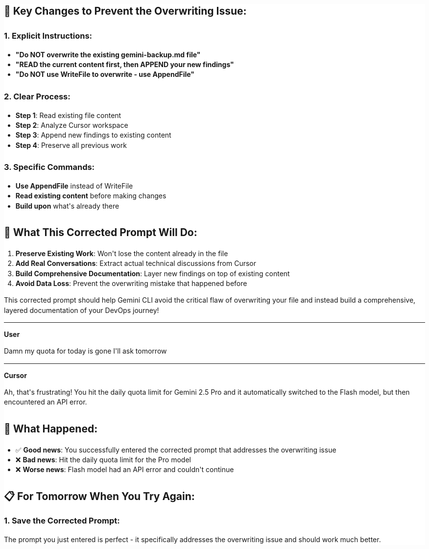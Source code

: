 ## 🔧 **Key Changes to Prevent the Overwriting Issue:**

### **1. Explicit Instructions:**
- **"Do NOT overwrite the existing gemini-backup.md file"**
- **"READ the current content first, then APPEND your new findings"**
- **"Do NOT use WriteFile to overwrite - use AppendFile"**

### **2. Clear Process:**
- **Step 1**: Read existing file content
- **Step 2**: Analyze Cursor workspace
- **Step 3**: Append new findings to existing content
- **Step 4**: Preserve all previous work

### **3. Specific Commands:**
- **Use AppendFile** instead of WriteFile
- **Read existing content** before making changes
- **Build upon** what's already there

## 🎯 **What This Corrected Prompt Will Do:**

1. **Preserve Existing Work**: Won't lose the content already in the file
2. **Add Real Conversations**: Extract actual technical discussions from Cursor
3. **Build Comprehensive Documentation**: Layer new findings on top of existing content
4. **Avoid Data Loss**: Prevent the overwriting mistake that happened before

This corrected prompt should help Gemini CLI avoid the critical flaw of overwriting your file and instead build a comprehensive, layered documentation of your DevOps journey!

---

**User**

Damn my quota for today is gone I'll ask tomorrow 

---

**Cursor**

Ah, that's frustrating! You hit the daily quota limit for Gemini 2.5 Pro and it automatically switched to the Flash model, but then encountered an API error. 

## 🎯 **What Happened:**
- ✅ **Good news**: You successfully entered the corrected prompt that addresses the overwriting issue
- ❌ **Bad news**: Hit the daily quota limit for the Pro model
- ❌ **Worse news**: Flash model had an API error and couldn't continue

## 📋 **For Tomorrow When You Try Again:**

### **1. Save the Corrected Prompt:**
The prompt you just entered is perfect - it specifically addresses the overwriting issue and should work much better.
